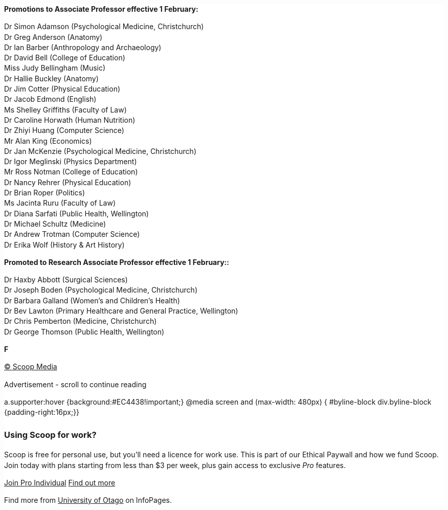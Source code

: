   
**Promotions to Associate Professor effective 1 February:**

Dr Simon Adamson (Psychological Medicine, Christchurch)  
Dr Greg Anderson (Anatomy)  
Dr Ian Barber (Anthropology and Archaeology)  
Dr David Bell (College of Education)  
Miss Judy Bellingham (Music)  
Dr Hallie Buckley (Anatomy)  
Dr Jim Cotter (Physical Education)  
Dr Jacob Edmond (English)  
Ms Shelley Griffiths (Faculty of Law)  
Dr Caroline Horwath (Human Nutrition)  
Dr Zhiyi Huang (Computer Science)  
Mr Alan King (Economics)  
Dr Jan McKenzie (Psychological Medicine, Christchurch)  
Dr Igor Meglinski (Physics Department)  
Mr Ross Notman (College of Education)  
Dr Nancy Rehrer (Physical Education)  
Dr Brian Roper (Politics)  
Ms Jacinta Ruru (Faculty of Law)  
Dr Diana Sarfati (Public Health, Wellington)  
Dr Michael Schultz (Medicine)  
Dr Andrew Trotman (Computer Science)  
Dr Erika Wolf (History & Art History)

**Promoted to Research Associate Professor effective 1 February::**

Dr Haxby Abbott (Surgical Sciences)  
Dr Joseph Boden (Psychological Medicine, Christchurch)  
Dr Barbara Galland (Women’s and Children’s Health)  
Dr Bev Lawton (Primary Healthcare and General Practice, Wellington)  
Dr Chris Pemberton (Medicine, Christchurch)  
Dr George Thomson (Public Health, Wellington)

**F**

[© Scoop Media](http://www.scoop.co.nz/about/terms.html)  

Advertisement - scroll to continue reading



a.supporter:hover {background:#EC4438!important;} @media screen and (max-width: 480px) { #byline-block div.byline-block {padding-right:16px;}}

### Using Scoop for work?

Scoop is free for personal use, but you’ll need a licence for work use. This is part of our Ethical Paywall and how we fund Scoop. Join today with plans starting from less than $3 per week, plus gain access to exclusive _Pro_ features.  
  
[Join Pro Individual](https://pro.scoop.co.nz/Individual/?from=ProIn24) [Find out more](https://pro.scoop.co.nz/using-scoop-for-work/?from=ProIn24)

Find more from [University of Otago](https://info.scoop.co.nz/University_of_Otago) on InfoPages.